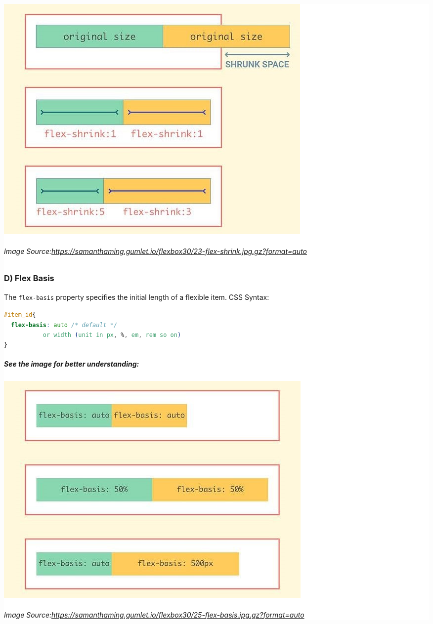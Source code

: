 ![](./assets/flex-shrink.jpg)
###### Image Source:https://samanthaming.gumlet.io/flexbox30/23-flex-shrink.jpg.gz?format=auto

### D) Flex Basis
The `flex-basis` property specifies the initial length of a flexible item.
CSS Syntax:
```css
#item_id{
  flex-basis: auto /* default */
           or width (unit in px, %, em, rem so on)
}
```
##### See the image for better understanding:
![](./assets/flex-basis.jpg)
###### Image Source:https://samanthaming.gumlet.io/flexbox30/25-flex-basis.jpg.gz?format=auto